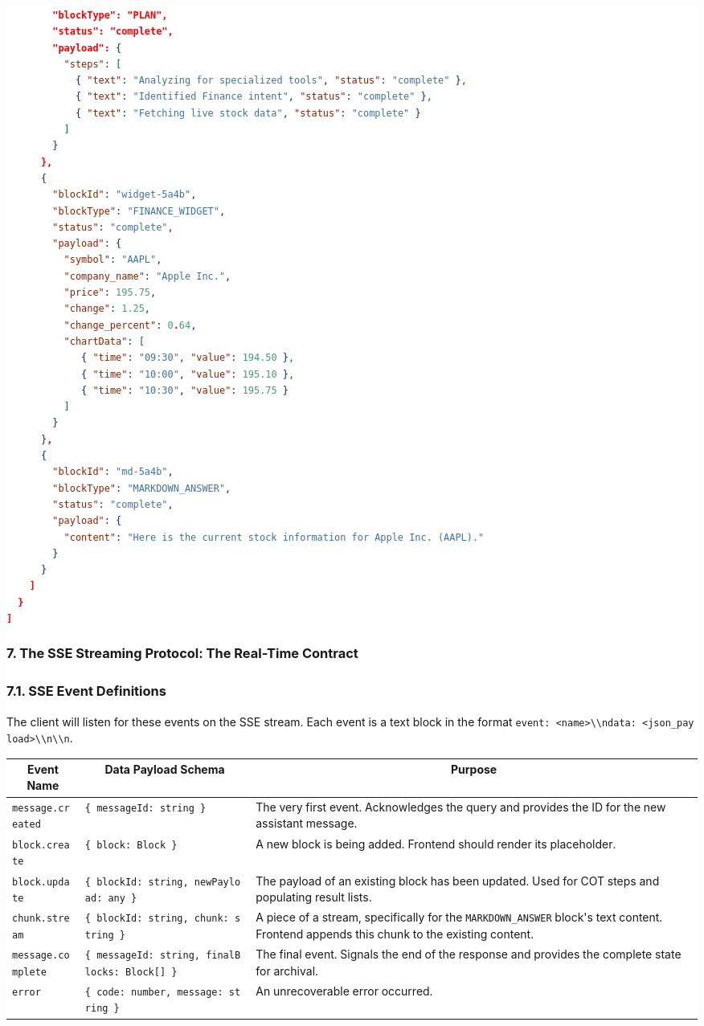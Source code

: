 ```json
        "blockType": "PLAN",
        "status": "complete",
        "payload": {
          "steps": [
            { "text": "Analyzing for specialized tools", "status": "complete" },
            { "text": "Identified Finance intent", "status": "complete" },
            { "text": "Fetching live stock data", "status": "complete" }
          ]
        }
      },
      {
        "blockId": "widget-5a4b",
        "blockType": "FINANCE_WIDGET",
        "status": "complete",
        "payload": {
          "symbol": "AAPL",
          "company_name": "Apple Inc.",
          "price": 195.75,
          "change": 1.25,
          "change_percent": 0.64,
          "chartData": [
             { "time": "09:30", "value": 194.50 },
             { "time": "10:00", "value": 195.10 },
             { "time": "10:30", "value": 195.75 }
          ]
        }
      },
      {
        "blockId": "md-5a4b",
        "blockType": "MARKDOWN_ANSWER",
        "status": "complete",
        "payload": {
          "content": "Here is the current stock information for Apple Inc. (AAPL)."
        }
      }
    ]
  }
]

```

### **7. The SSE Streaming Protocol: The Real-Time Contract**

### **7.1. SSE Event Definitions**

The client will listen for these events on the SSE stream. Each event is a text block in the format `event: <name>\\ndata: <json_payload>\\n\\n`.

| Event Name         | Data Payload Schema                           | Purpose                                                                                                                                |
| ------------------ | --------------------------------------------- | -------------------------------------------------------------------------------------------------------------------------------------- |
| `message.created`  | `{ messageId: string }`                       | The very first event. Acknowledges the query and provides the ID for the new assistant message.                                        |
| `block.create`     | `{ block: Block }`                            | A new block is being added. Frontend should render its placeholder.                                                                    |
| `block.update`     | `{ blockId: string, newPayload: any }`        | The payload of an existing block has been updated. Used for COT steps and populating result lists.                                     |
| `chunk.stream`     | `{ blockId: string, chunk: string }`          | A piece of a stream, specifically for the `MARKDOWN_ANSWER` block's text content. Frontend appends this chunk to the existing content. |
| `message.complete` | `{ messageId: string, finalBlocks: Block[] }` | The final event. Signals the end of the response and provides the complete state for archival.                                         |
| `error`            | `{ code: number, message: string }`           | An unrecoverable error occurred.                                                                                                       |
